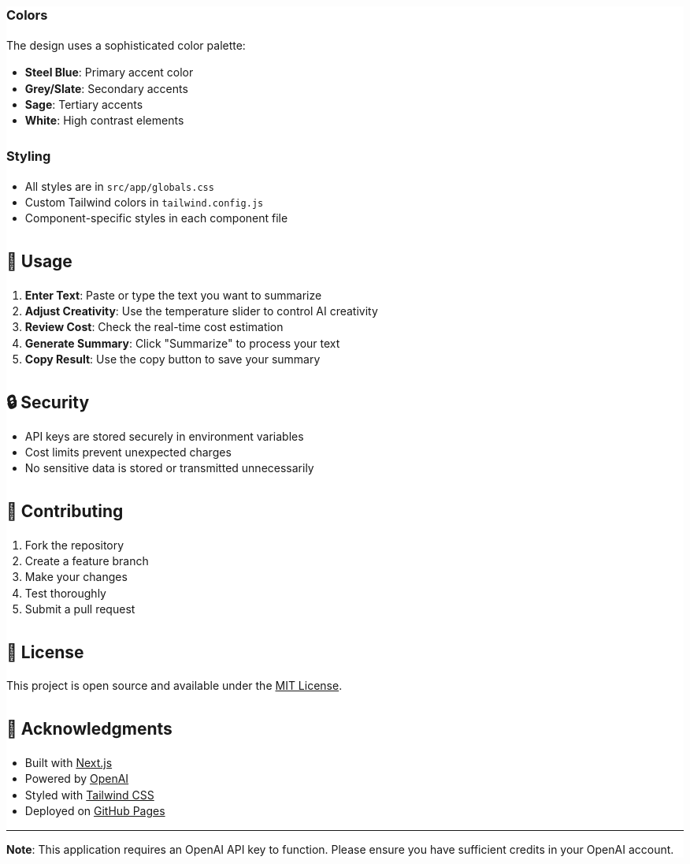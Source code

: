 ### Colors

The design uses a sophisticated color palette:
- **Steel Blue**: Primary accent color
- **Grey/Slate**: Secondary accents
- **Sage**: Tertiary accents
- **White**: High contrast elements

### Styling

- All styles are in `src/app/globals.css`
- Custom Tailwind colors in `tailwind.config.js`
- Component-specific styles in each component file

## 📱 Usage

1. **Enter Text**: Paste or type the text you want to summarize
2. **Adjust Creativity**: Use the temperature slider to control AI creativity
3. **Review Cost**: Check the real-time cost estimation
4. **Generate Summary**: Click "Summarize" to process your text
5. **Copy Result**: Use the copy button to save your summary

## 🔒 Security

- API keys are stored securely in environment variables
- Cost limits prevent unexpected charges
- No sensitive data is stored or transmitted unnecessarily

## 🤝 Contributing

1. Fork the repository
2. Create a feature branch
3. Make your changes
4. Test thoroughly
5. Submit a pull request

## 📄 License

This project is open source and available under the [MIT License](LICENSE).

## 🙏 Acknowledgments

- Built with [Next.js](https://nextjs.org/)
- Powered by [OpenAI](https://openai.com/)
- Styled with [Tailwind CSS](https://tailwindcss.com/)
- Deployed on [GitHub Pages](https://pages.github.com/)

---

**Note**: This application requires an OpenAI API key to function. Please ensure you have sufficient credits in your OpenAI account.
